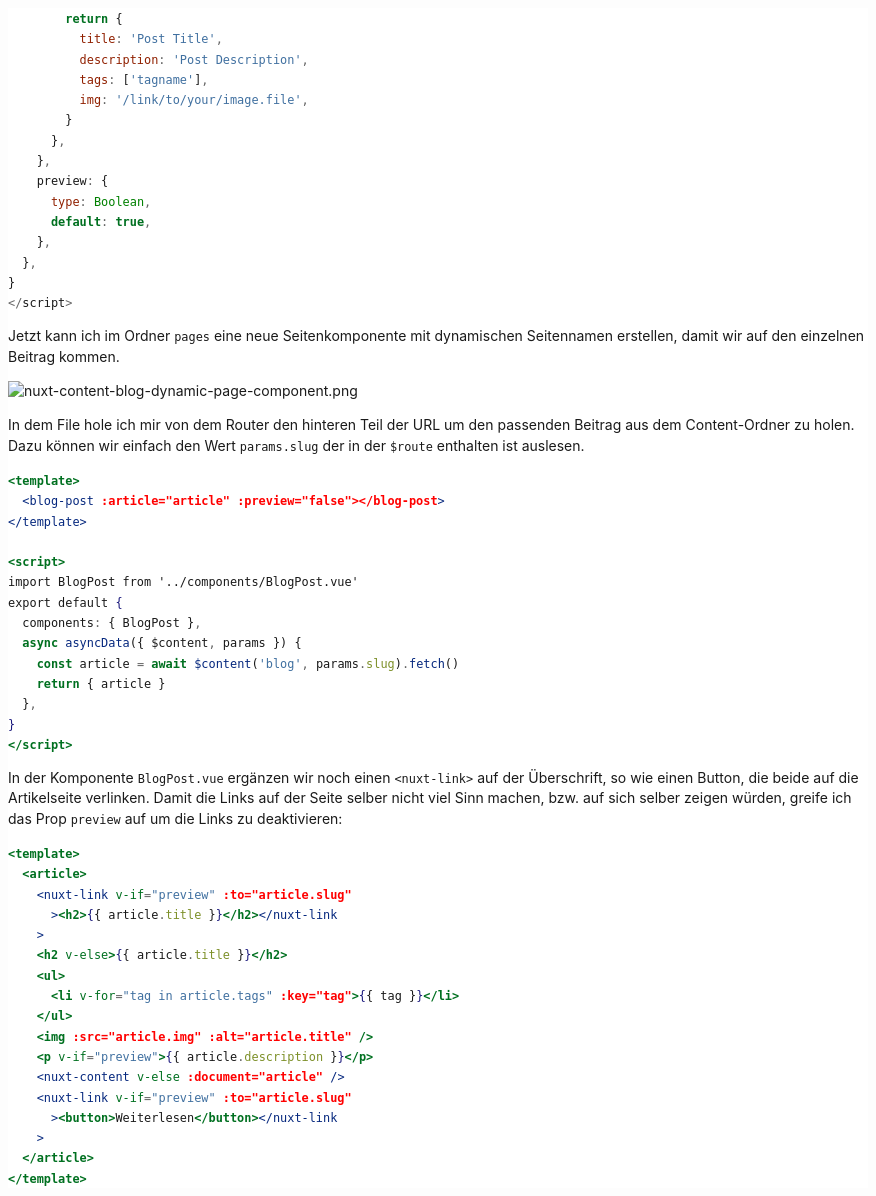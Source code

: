 ```jsx
        return {
          title: 'Post Title',
          description: 'Post Description',
          tags: ['tagname'],
          img: '/link/to/your/image.file',
        }
      },
    },
    preview: {
      type: Boolean,
      default: true,
    },
  },
}
</script>
```

Jetzt kann ich im Ordner `pages` eine neue Seitenkomponente mit dynamischen Seitennamen erstellen, damit wir auf den einzelnen Beitrag kommen.

![nuxt-content-blog-dynamic-page-component.png](/article-imgs/nuxt-content-blog-dynamic-page-component.png)

In dem File hole ich mir von dem Router den hinteren Teil der URL um den passenden Beitrag aus dem Content-Ordner zu holen. Dazu können wir einfach den Wert `params.slug` der in der `$route` enthalten ist auslesen.

```jsx
<template>
  <blog-post :article="article" :preview="false"></blog-post>
</template>

<script>
import BlogPost from '../components/BlogPost.vue'
export default {
  components: { BlogPost },
  async asyncData({ $content, params }) {
    const article = await $content('blog', params.slug).fetch()
    return { article }
  },
}
</script>
```

In der Komponente `BlogPost.vue` ergänzen wir noch einen `<nuxt-link>` auf der Überschrift, so wie einen Button, die beide auf die Artikelseite verlinken. Damit die Links auf der Seite selber nicht viel Sinn machen, bzw. auf sich selber zeigen würden, greife ich das Prop `preview` auf um die Links zu deaktivieren:

```jsx
<template>
  <article>
    <nuxt-link v-if="preview" :to="article.slug"
      ><h2>{{ article.title }}</h2></nuxt-link
    >
    <h2 v-else>{{ article.title }}</h2>
    <ul>
      <li v-for="tag in article.tags" :key="tag">{{ tag }}</li>
    </ul>
    <img :src="article.img" :alt="article.title" />
    <p v-if="preview">{{ article.description }}</p>
    <nuxt-content v-else :document="article" />
    <nuxt-link v-if="preview" :to="article.slug"
      ><button>Weiterlesen</button></nuxt-link
    >
  </article>
</template>
```